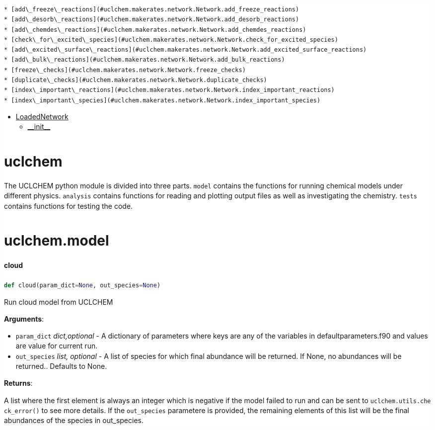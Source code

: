     * [add\_freeze\_reactions](#uclchem.makerates.network.Network.add_freeze_reactions)
    * [add\_desorb\_reactions](#uclchem.makerates.network.Network.add_desorb_reactions)
    * [add\_chemdes\_reactions](#uclchem.makerates.network.Network.add_chemdes_reactions)
    * [check\_for\_excited\_species](#uclchem.makerates.network.Network.check_for_excited_species)
    * [add\_excited\_surface\_reactions](#uclchem.makerates.network.Network.add_excited_surface_reactions)
    * [add\_bulk\_reactions](#uclchem.makerates.network.Network.add_bulk_reactions)
    * [freeze\_checks](#uclchem.makerates.network.Network.freeze_checks)
    * [duplicate\_checks](#uclchem.makerates.network.Network.duplicate_checks)
    * [index\_important\_reactions](#uclchem.makerates.network.Network.index_important_reactions)
    * [index\_important\_species](#uclchem.makerates.network.Network.index_important_species)
  * [LoadedNetwork](#uclchem.makerates.network.LoadedNetwork)
    * [\_\_init\_\_](#uclchem.makerates.network.LoadedNetwork.__init__)


<a id="uclchem"></a>

# uclchem

The UCLCHEM python module is divided into three parts.
`model` contains the functions for running chemical models under different physics.
`analysis` contains functions for reading and plotting output files as well as investigating the chemistry.
`tests` contains functions for testing the code.

<a id="uclchem.model"></a>

# uclchem.model

<a id="uclchem.model.cloud"></a>

#### cloud

```python
def cloud(param_dict=None, out_species=None)
```

Run cloud model from UCLCHEM

**Arguments**:

- `param_dict` _dict,optional_ - A dictionary of parameters where keys are any of the variables in defaultparameters.f90 and values are value for current run.
- `out_species` _list, optional_ - A list of species for which final abundance will be returned. If None, no abundances will be returned.. Defaults to None.
  

**Returns**:

  A list where the first element is always an integer which is negative if the model failed to run and can be sent to `uclchem.utils.check_error()` to see more details. If the `out_species` parametere is provided, the remaining elements of this list will be the final abundances of the species in out_species.

<a id="uclchem.model.collapse"></a>
